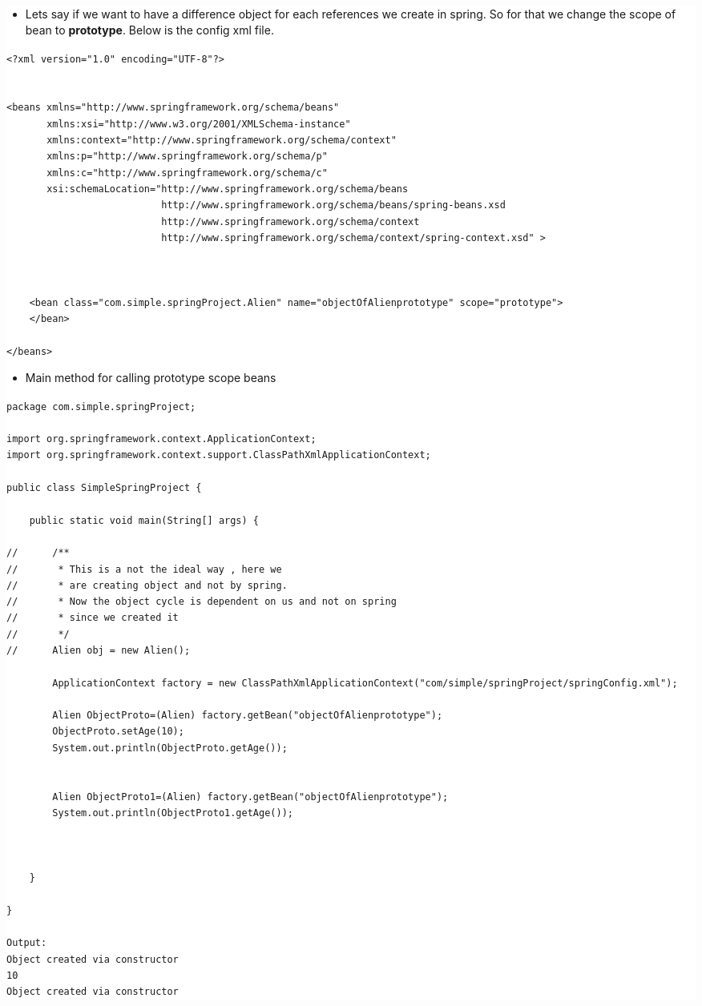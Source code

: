 - Lets say if we want to have a difference object for each references we create in spring. So for that we change the scope of bean to **prototype**. Below is the config xml file.

```
<?xml version="1.0" encoding="UTF-8"?>


<beans xmlns="http://www.springframework.org/schema/beans"
       xmlns:xsi="http://www.w3.org/2001/XMLSchema-instance"
       xmlns:context="http://www.springframework.org/schema/context"
       xmlns:p="http://www.springframework.org/schema/p"
       xmlns:c="http://www.springframework.org/schema/c"
       xsi:schemaLocation="http://www.springframework.org/schema/beans
                           http://www.springframework.org/schema/beans/spring-beans.xsd
                           http://www.springframework.org/schema/context
                           http://www.springframework.org/schema/context/spring-context.xsd" >
                           
     

    <bean class="com.simple.springProject.Alien" name="objectOfAlienprototype" scope="prototype">
    </bean>
                           
</beans>
```
- Main method for calling prototype scope beans

```
package com.simple.springProject;

import org.springframework.context.ApplicationContext;
import org.springframework.context.support.ClassPathXmlApplicationContext;

public class SimpleSpringProject {

	public static void main(String[] args) {
		
//		/**
//		 * This is a not the ideal way , here we
//		 * are creating object and not by spring.
//		 * Now the object cycle is dependent on us and not on spring 
//		 * since we created it
//		 */
//		Alien obj = new Alien();
		
		ApplicationContext factory = new ClassPathXmlApplicationContext("com/simple/springProject/springConfig.xml");
				
		Alien ObjectProto=(Alien) factory.getBean("objectOfAlienprototype");
		ObjectProto.setAge(10);
		System.out.println(ObjectProto.getAge());
		
		
		Alien ObjectProto1=(Alien) factory.getBean("objectOfAlienprototype");
		System.out.println(ObjectProto1.getAge());
		


	}

}

Output:
Object created via constructor
10
Object created via constructor
```